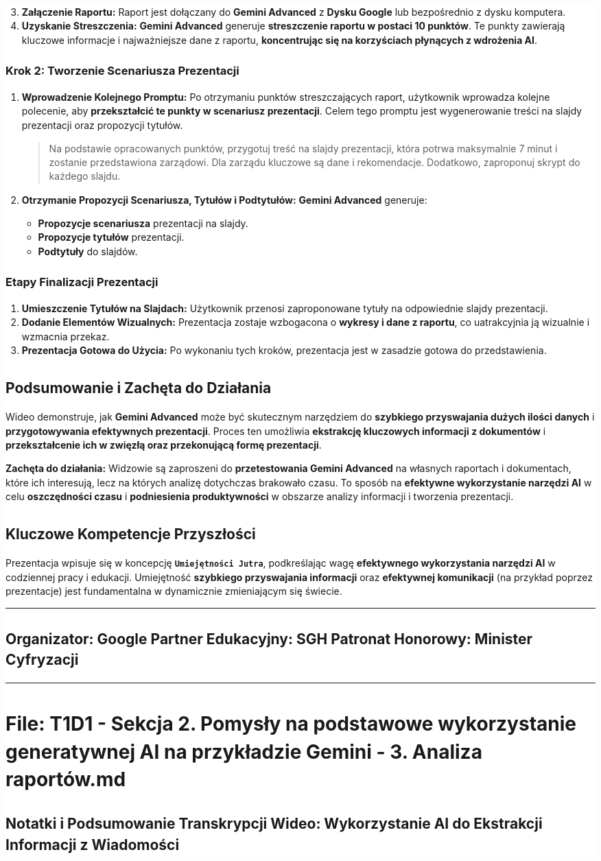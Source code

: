 3.  **Załączenie Raportu:** Raport jest dołączany do **Gemini Advanced** z **Dysku Google** lub bezpośrednio z dysku komputera.
4.  **Uzyskanie Streszczenia:** **Gemini Advanced** generuje **streszczenie raportu w postaci 10 punktów**. Te punkty zawierają kluczowe informacje i najważniejsze dane z raportu, **koncentrując się na korzyściach płynących z wdrożenia AI**.

### Krok 2: Tworzenie Scenariusza Prezentacji

1.  **Wprowadzenie Kolejnego Promptu:** Po otrzymaniu punktów streszczających raport, użytkownik wprowadza kolejne polecenie, aby **przekształcić te punkty w scenariusz prezentacji**. Celem tego promptu jest wygenerowanie treści na slajdy prezentacji oraz propozycji tytułów.

    > Na podstawie opracowanych punktów, przygotuj treść na slajdy prezentacji, która potrwa maksymalnie 7 minut i zostanie przedstawiona zarządowi. Dla zarządu kluczowe są dane i rekomendacje. Dodatkowo, zaproponuj skrypt do każdego slajdu.

2.  **Otrzymanie Propozycji Scenariusza, Tytułów i Podtytułów:** **Gemini Advanced** generuje:
    *   **Propozycje scenariusza** prezentacji na slajdy.
    *   **Propozycje tytułów** prezentacji.
    *   **Podtytuły** do slajdów.

### Etapy Finalizacji Prezentacji

1.  **Umieszczenie Tytułów na Slajdach:** Użytkownik przenosi zaproponowane tytuły na odpowiednie slajdy prezentacji.
2.  **Dodanie Elementów Wizualnych:** Prezentacja zostaje wzbogacona o **wykresy i dane z raportu**, co uatrakcyjnia ją wizualnie i wzmacnia przekaz.
3.  **Prezentacja Gotowa do Użycia:** Po wykonaniu tych kroków, prezentacja jest w zasadzie gotowa do przedstawienia.

## Podsumowanie i Zachęta do Działania

Wideo demonstruje, jak **Gemini Advanced** może być skutecznym narzędziem do **szybkiego przyswajania dużych ilości danych** i **przygotowywania efektywnych prezentacji**. Proces ten umożliwia **ekstrakcję kluczowych informacji z dokumentów** i **przekształcenie ich w zwięzłą oraz przekonującą formę prezentacji**.

**Zachęta do działania:** Widzowie są zaproszeni do **przetestowania Gemini Advanced** na własnych raportach i dokumentach, które ich interesują, lecz na których analizę dotychczas brakowało czasu. To sposób na **efektywne wykorzystanie narzędzi AI** w celu **oszczędności czasu** i **podniesienia produktywności** w obszarze analizy informacji i tworzenia prezentacji.

## Kluczowe Kompetencje Przyszłości

Prezentacja wpisuje się w koncepcję **`Umiejętności Jutra`**, podkreślając wagę **efektywnego wykorzystania narzędzi AI** w codziennej pracy i edukacji. Umiejętność **szybkiego przyswajania informacji** oraz **efektywnej komunikacji** (na przykład poprzez prezentacje) jest fundamentalna w dynamicznie zmieniającym się świecie.

---
**Organizator:** Google
**Partner Edukacyjny:** SGH
**Patronat Honorowy:** Minister Cyfryzacji
---
___
# File: T1D1 - Sekcja 2. Pomysły na podstawowe wykorzystanie generatywnej AI na przykładzie Gemini - 3. Analiza raportów.md
## Notatki i Podsumowanie Transkrypcji Wideo: Wykorzystanie AI do Ekstrakcji Informacji z Wiadomości
